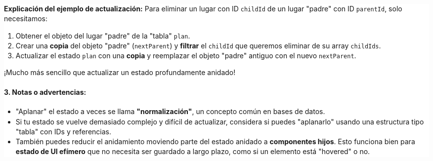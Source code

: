 
**Explicación del ejemplo de actualización:**
Para eliminar un lugar con ID `childId` de un lugar "padre" con ID `parentId`, solo necesitamos:

1.  Obtener el objeto del lugar "padre" de la "tabla" `plan`.
2.  Crear una **copia** del objeto "padre" (`nextParent`) y **filtrar** el `childId` que queremos eliminar de su array `childIds`.
3.  Actualizar el estado `plan` con una **copia** y reemplazar el objeto "padre" antiguo con el nuevo `nextParent`.

¡Mucho más sencillo que actualizar un estado profundamente anidado!

#### 3. **Notas o advertencias:**

- "Aplanar" el estado a veces se llama **"normalización"**, un concepto común en bases de datos.
- Si tu estado se vuelve demasiado complejo y difícil de actualizar, considera si puedes "aplanarlo" usando una estructura tipo "tabla" con IDs y referencias.
- También puedes reducir el anidamiento moviendo parte del estado anidado a **componentes hijos**. Esto funciona bien para **estado de UI efímero** que no necesita ser guardado a largo plazo, como si un elemento está "hovered" o no.

